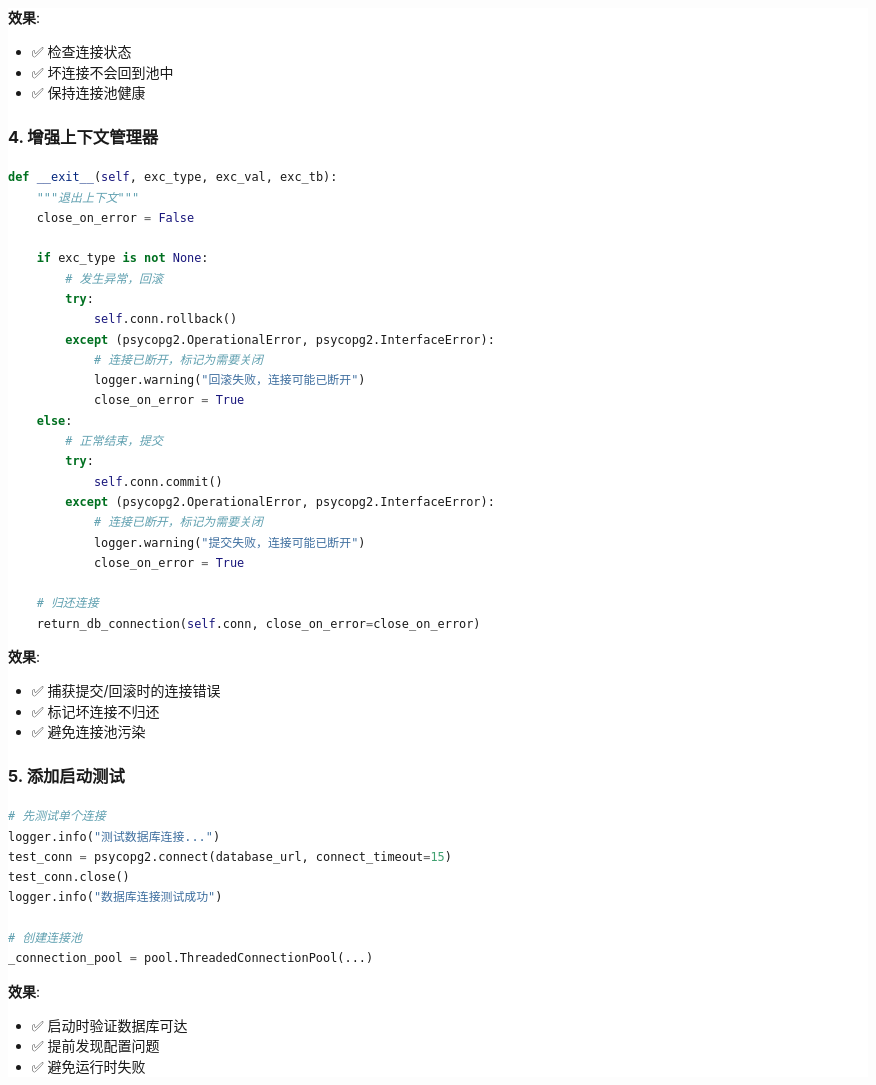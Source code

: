 **效果**:
- ✅ 检查连接状态
- ✅ 坏连接不会回到池中
- ✅ 保持连接池健康

### 4. 增强上下文管理器

```python
def __exit__(self, exc_type, exc_val, exc_tb):
    """退出上下文"""
    close_on_error = False
    
    if exc_type is not None:
        # 发生异常，回滚
        try:
            self.conn.rollback()
        except (psycopg2.OperationalError, psycopg2.InterfaceError):
            # 连接已断开，标记为需要关闭
            logger.warning("回滚失败，连接可能已断开")
            close_on_error = True
    else:
        # 正常结束，提交
        try:
            self.conn.commit()
        except (psycopg2.OperationalError, psycopg2.InterfaceError):
            # 连接已断开，标记为需要关闭
            logger.warning("提交失败，连接可能已断开")
            close_on_error = True
    
    # 归还连接
    return_db_connection(self.conn, close_on_error=close_on_error)
```

**效果**:
- ✅ 捕获提交/回滚时的连接错误
- ✅ 标记坏连接不归还
- ✅ 避免连接池污染

### 5. 添加启动测试

```python
# 先测试单个连接
logger.info("测试数据库连接...")
test_conn = psycopg2.connect(database_url, connect_timeout=15)
test_conn.close()
logger.info("数据库连接测试成功")

# 创建连接池
_connection_pool = pool.ThreadedConnectionPool(...)
```

**效果**:
- ✅ 启动时验证数据库可达
- ✅ 提前发现配置问题
- ✅ 避免运行时失败
